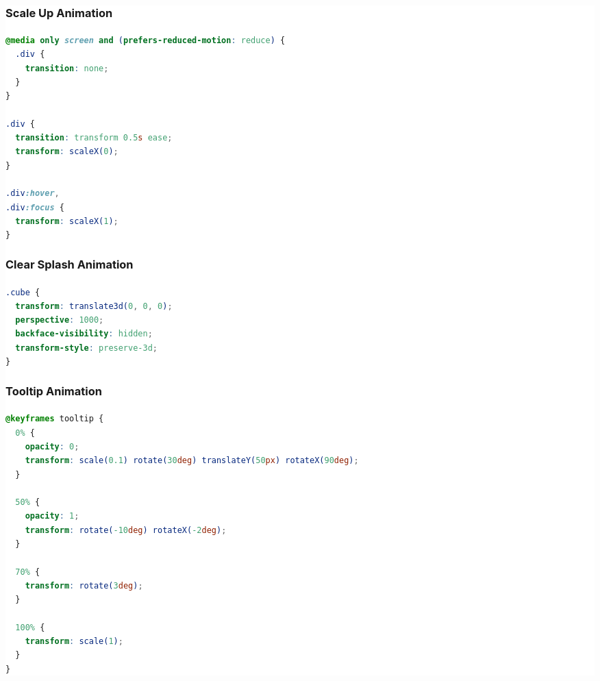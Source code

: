 ### Scale Up Animation

```css
@media only screen and (prefers-reduced-motion: reduce) {
  .div {
    transition: none;
  }
}

.div {
  transition: transform 0.5s ease;
  transform: scaleX(0);
}

.div:hover,
.div:focus {
  transform: scaleX(1);
}
```

### Clear Splash Animation

```css
.cube {
  transform: translate3d(0, 0, 0);
  perspective: 1000;
  backface-visibility: hidden;
  transform-style: preserve-3d;
}
```

### Tooltip Animation

```css
@keyframes tooltip {
  0% {
    opacity: 0;
    transform: scale(0.1) rotate(30deg) translateY(50px) rotateX(90deg);
  }

  50% {
    opacity: 1;
    transform: rotate(-10deg) rotateX(-2deg);
  }

  70% {
    transform: rotate(3deg);
  }

  100% {
    transform: scale(1);
  }
}
```
